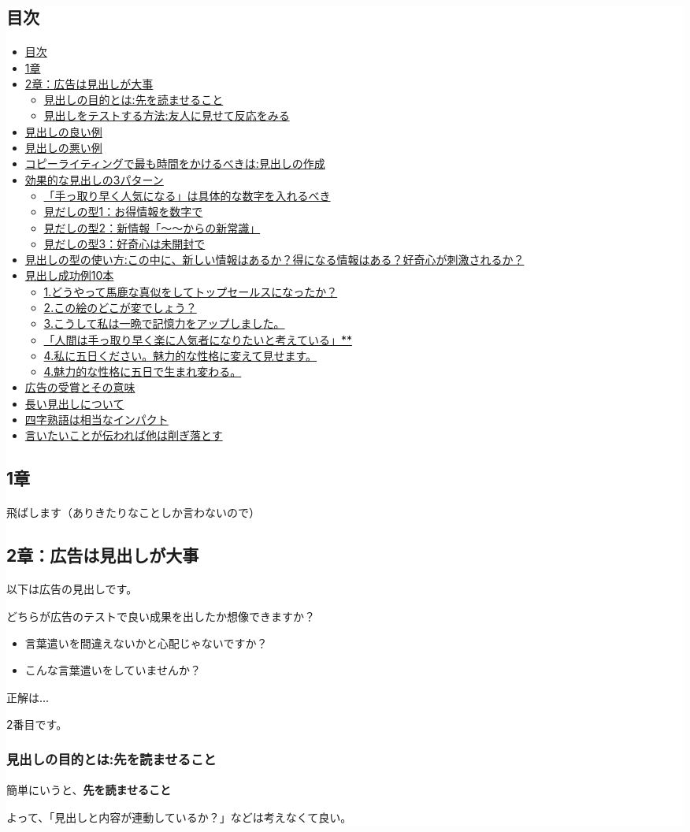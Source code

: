 

## 目次

- [目次](#目次)
- [1章](#1章)
- [2章：広告は見出しが大事](#2章広告は見出しが大事)
  - [見出しの目的とは:先を読ませること](#見出しの目的とは先を読ませること)
  - [見出しをテストする方法:友人に見せて反応をみる](#見出しをテストする方法友人に見せて反応をみる)
- [見出しの良い例](#見出しの良い例)
- [見出しの悪い例](#見出しの悪い例)
- [コピーライティングで最も時間をかけるべきは:見出しの作成](#コピーライティングで最も時間をかけるべきは見出しの作成)
- [効果的な見出しの3パターン](#効果的な見出しの3パターン)
  - [「手っ取り早く人気になる」は具体的な数字を入れるべき](#手っ取り早く人気になるは具体的な数字を入れるべき)
  - [見だしの型1：お得情報を数字で](#見だしの型1お得情報を数字で)
  - [見だしの型2：新情報「～～からの新常識」](#見だしの型2新情報からの新常識)
  - [見だしの型3：好奇心は未開封で](#見だしの型3好奇心は未開封で)
- [見出しの型の使い方:この中に、新しい情報はあるか？得になる情報はある？好奇心が刺激されるか？](#見出しの型の使い方この中に新しい情報はあるか得になる情報はある好奇心が刺激されるか)
- [見出し成功例10本](#見出し成功例10本)
  - [1.どうやって馬鹿な真似をしてトップセールスになったか？](#1どうやって馬鹿な真似をしてトップセールスになったか)
  - [2.この絵のどこが変でしょう？](#2この絵のどこが変でしょう)
  - [3.こうして私は一晩で記憶力をアップしました。](#3こうして私は一晩で記憶力をアップしました)
  - [「人間は手っ取り早く楽に人気者になりたいと考えている」\*\*](#人間は手っ取り早く楽に人気者になりたいと考えている)
  - [4.私に五日ください。魅力的な性格に変えて見せます。](#4私に五日ください魅力的な性格に変えて見せます)
  - [4.魅力的な性格に五日で生まれ変わる。](#4魅力的な性格に五日で生まれ変わる)
- [広告の受賞とその意味](#広告の受賞とその意味)
- [長い見出しについて](#長い見出しについて)
- [四字熟語は相当なインパクト](#四字熟語は相当なインパクト)
- [言いたいことが伝われば他は削ぎ落とす](#言いたいことが伝われば他は削ぎ落とす)

## 1章

飛ばします（ありきたりなことしか言わないので）


## 2章：広告は見出しが大事

以下は広告の見出しです。

どちらが広告のテストで良い成果を出したか想像できますか？

- 言葉遣いを間違えないかと心配じゃないですか？

- こんな言葉遣いをしていませんか？

正解は...

2番目です。


### 見出しの目的とは:先を読ませること

簡単にいうと、**先を読ませること**

よって、「見出しと内容が連動しているか？」などは考えなくて良い。

